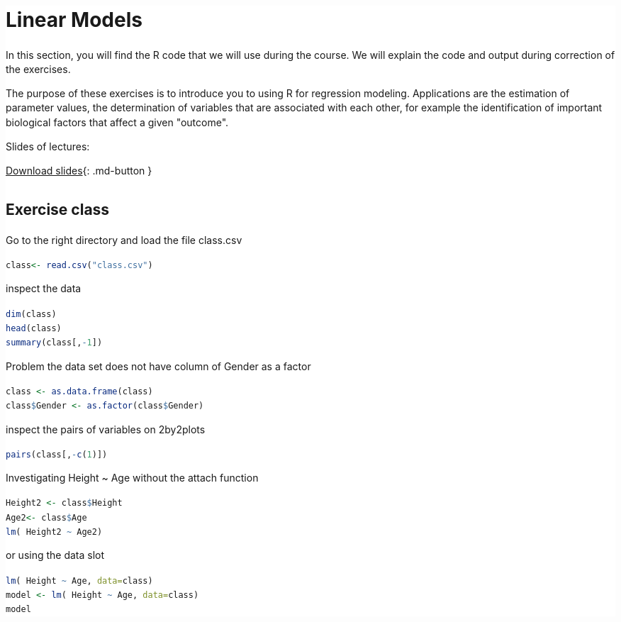 # Linear Models

In this section, you will find the R code that we will use during the course. We will explain the code and output during correction of the exercises.

The purpose of these exercises is to introduce you to using R for regression modeling. Applications are the estimation of parameter values, the determination of variables that are associated with each other, for example the identification of important biological factors that affect a given "outcome".

Slides of lectures:

[Download slides](assets/pdf/Day3_corr_and_reg.pdf){: .md-button }

## Exercise class


Go to the right directory and load the file class.csv

```r
class<- read.csv("class.csv")
```

inspect the data

```r
dim(class)
head(class)
summary(class[,-1])
```

Problem the data set does not have column of Gender as a factor
```r
class <- as.data.frame(class)
class$Gender <- as.factor(class$Gender)
```

inspect the pairs of variables on 2by2plots
```r
pairs(class[,-c(1)])
```  

Investigating Height ~ Age without the attach function

```r
Height2 <- class$Height
Age2<- class$Age 
lm( Height2 ~ Age2)
```

or using the data slot 

```r
lm( Height ~ Age, data=class) 
model <- lm( Height ~ Age, data=class) 
model
```

